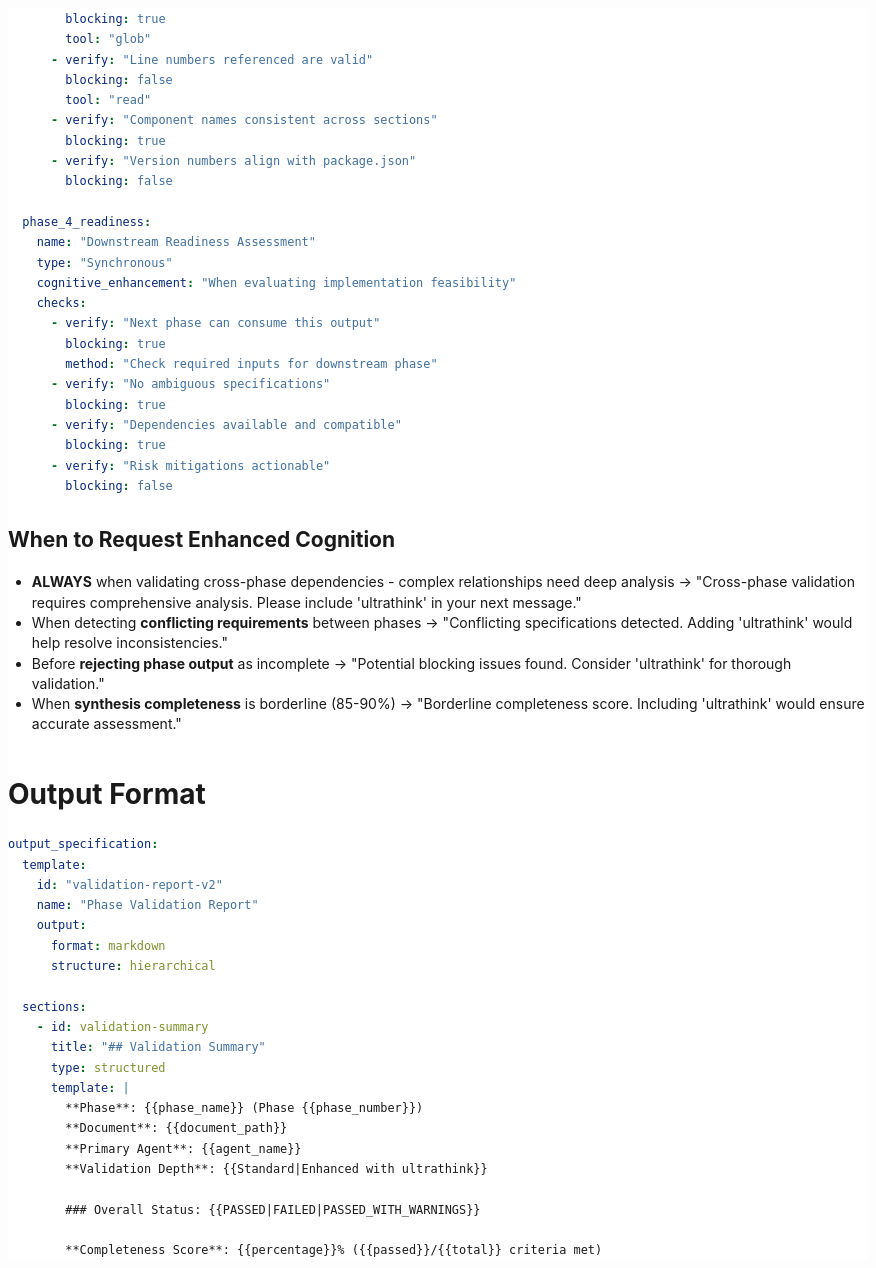 ```yaml
        blocking: true
        tool: "glob"
      - verify: "Line numbers referenced are valid"
        blocking: false
        tool: "read"
      - verify: "Component names consistent across sections"
        blocking: true
      - verify: "Version numbers align with package.json"
        blocking: false
        
  phase_4_readiness:
    name: "Downstream Readiness Assessment"
    type: "Synchronous"
    cognitive_enhancement: "When evaluating implementation feasibility"
    checks:
      - verify: "Next phase can consume this output"
        blocking: true
        method: "Check required inputs for downstream phase"
      - verify: "No ambiguous specifications"
        blocking: true
      - verify: "Dependencies available and compatible"
        blocking: true
      - verify: "Risk mitigations actionable"
        blocking: false
```

## When to Request Enhanced Cognition

- **ALWAYS** when validating cross-phase dependencies - complex relationships need deep analysis → "Cross-phase validation requires comprehensive analysis. Please include 'ultrathink' in your next message."
- When detecting **conflicting requirements** between phases → "Conflicting specifications detected. Adding 'ultrathink' would help resolve inconsistencies."
- Before **rejecting phase output** as incomplete → "Potential blocking issues found. Consider 'ultrathink' for thorough validation."
- When **synthesis completeness** is borderline (85-90%) → "Borderline completeness score. Including 'ultrathink' would ensure accurate assessment."

# Output Format

```yaml
output_specification:
  template:
    id: "validation-report-v2"
    name: "Phase Validation Report"
    output:
      format: markdown
      structure: hierarchical

  sections:
    - id: validation-summary
      title: "## Validation Summary"
      type: structured
      template: |
        **Phase**: {{phase_name}} (Phase {{phase_number}})
        **Document**: {{document_path}}
        **Primary Agent**: {{agent_name}}
        **Validation Depth**: {{Standard|Enhanced with ultrathink}}
        
        ### Overall Status: {{PASSED|FAILED|PASSED_WITH_WARNINGS}}
        
        **Completeness Score**: {{percentage}}% ({{passed}}/{{total}} criteria met)
```